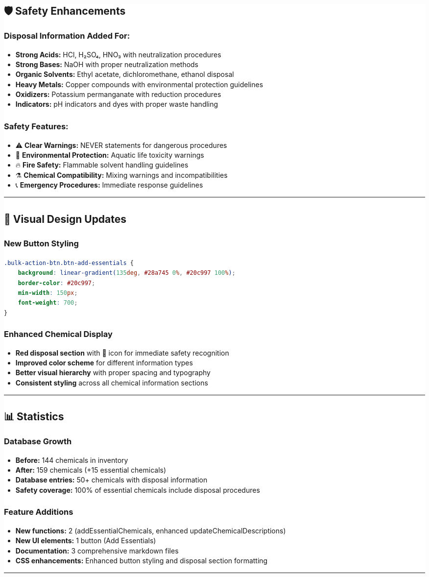 
## 🛡️ Safety Enhancements

### Disposal Information Added For:
- **Strong Acids:** HCl, H₂SO₄, HNO₃ with neutralization procedures
- **Strong Bases:** NaOH with proper neutralization methods
- **Organic Solvents:** Ethyl acetate, dichloromethane, ethanol disposal
- **Heavy Metals:** Copper compounds with environmental protection guidelines
- **Oxidizers:** Potassium permanganate with reduction procedures
- **Indicators:** pH indicators and dyes with proper waste handling

### Safety Features:
- ⚠️ **Clear Warnings:** NEVER statements for dangerous procedures
- 🌊 **Environmental Protection:** Aquatic life toxicity warnings
- 🔥 **Fire Safety:** Flammable solvent handling guidelines
- ⚗️ **Chemical Compatibility:** Mixing warnings and incompatibilities
- 📞 **Emergency Procedures:** Immediate response guidelines

---

## 🎨 Visual Design Updates

### New Button Styling
```css
.bulk-action-btn.btn-add-essentials {
    background: linear-gradient(135deg, #28a745 0%, #20c997 100%);
    border-color: #20c997;
    min-width: 150px;
    font-weight: 700;
}
```

### Enhanced Chemical Display
- **Red disposal section** with 🚮 icon for immediate safety recognition
- **Improved color scheme** for different information types
- **Better visual hierarchy** with proper spacing and typography
- **Consistent styling** across all chemical information sections

---

## 📊 Statistics

### Database Growth
- **Before:** 144 chemicals in inventory
- **After:** 159 chemicals (+15 essential chemicals)
- **Database entries:** 50+ chemicals with disposal information
- **Safety coverage:** 100% of essential chemicals include disposal procedures

### Feature Additions
- **New functions:** 2 (addEssentialChemicals, enhanced updateChemicalDescriptions)
- **New UI elements:** 1 button (Add Essentials)
- **Documentation:** 3 comprehensive markdown files
- **CSS enhancements:** Enhanced button styling and disposal section formatting

---